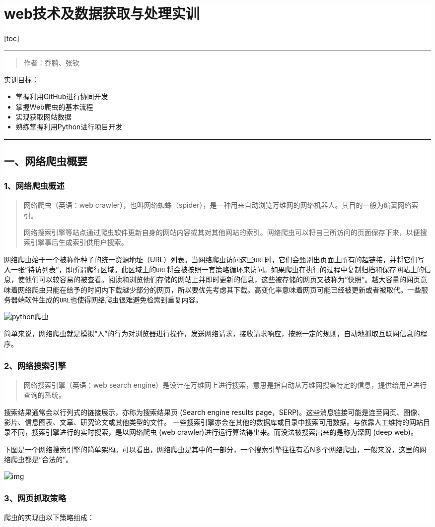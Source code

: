 # web技术及数据获取与处理实训

[toc]

***



> 作者：乔鹏、张钦



实训目标：

+ 掌握利用GitHub进行协同开发
+ 掌握Web爬虫的基本流程
+ 实现获取网站数据
+ 熟练掌握利用Python进行项目开发



***



## 一、网络爬虫概要

### 1、网络爬虫概述

> 网络爬虫（英语：web crawler），也叫网络蜘蛛（spider），是一种用来自动浏览万维网的网络机器人。其目的一般为编纂网络索引。
>
> 网络搜索引擎等站点通过爬虫软件更新自身的网站内容或其对其他网站的索引。网络爬虫可以将自己所访问的页面保存下来，以便搜索引擎事后生成索引供用户搜索。

网络爬虫始于一个被称作种子的统一资源地址（URL）列表。当网络爬虫访问这些`URL`时，它们会甄别出页面上所有的超链接，并将它们写入一张“待访列表”，即所谓爬行区域。此区域上的`URL`将会被按照一套策略循环来访问。如果爬虫在执行的过程中复制归档和保存网站上的信息，使他们可以较容易的被查看。阅读和浏览他们存储的网站上并即时更新的信息，这些被存储的网页又被称为“快照”。越大容量的网页意味着网络爬虫只能在给予的时间内下载越少部分的网页，所以要优先考虑其下载。高变化率意味着网页可能已经被更新或者被取代。一些服务器端软件生成的`URL`也使得网络爬虫很难避免检索到重复内容。

![python爬虫](https://tva1.sinaimg.cn/large/007S8ZIlly1gg2i35qxb9j30ea073tca.jpg)

简单来说，网络爬虫就是模拟“人”的行为对浏览器进行操作，发送网络请求，接收请求响应，按照一定的规则，自动地抓取互联网信息的程序。

### 2、网络搜索引擎

> 网络搜索引擎（英语：web search engine）是设计在万维网上进行搜索，意思是指自动从万维网搜集特定的信息，提供给用户进行查询的系统。

搜索结果通常会以行列式的链接展示，亦称为搜索结果页 (Search engine results page，SERP)。这些消息链接可能是连至网页、图像、影片、信息图表、文章、研究论文或其他类型的文件。 一些搜索引擎亦会在其他的数据库或目录中搜索可用数据。与依靠人工维持的网站目录不同，搜索引擎进行的实时搜索，是以网络爬虫 (web crawler)进行运行算法得出来。而没法被搜索出来的是称为深网 (deep web)。

下图是一个网络搜索引擎的简单架构。可以看出，网络爬虫是其中的一部分，一个搜索引擎往往有着N多个网络爬虫，一般来说，这里的网络爬虫都是“合法的”。

![img](https://tva1.sinaimg.cn/large/007S8ZIlly1gg2botuz93j30pq0ea0th.jpg)

### 3、网页抓取策略

爬虫的实现由以下策略组成：
